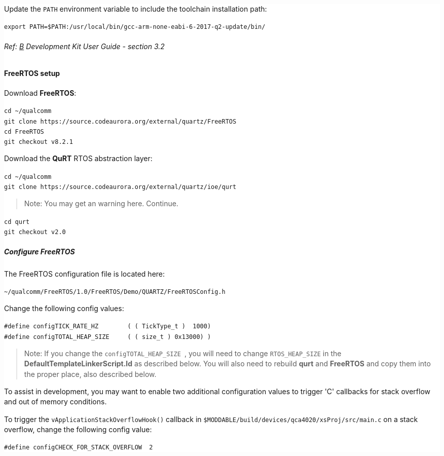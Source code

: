 Update the `PATH` environment variable to include the toolchain installation path:

```text
export PATH=$PATH:/usr/local/bin/gcc-arm-none-eabi-6-2017-q2-update/bin/
```

###### Ref: [B] Development Kit User Guide - section 3.2

#### FreeRTOS setup

Download **FreeRTOS**:

```text
cd ~/qualcomm
git clone https://source.codeaurora.org/external/quartz/FreeRTOS
cd FreeRTOS
git checkout v8.2.1
```

Download the **QuRT** RTOS abstraction layer:

```text
cd ~/qualcomm
git clone https://source.codeaurora.org/external/quartz/ioe/qurt
```

> Note: You may get an warning here. Continue.
	
```text
cd qurt
git checkout v2.0
```

##### Configure FreeRTOS

The FreeRTOS configuration file is located here:

```text
~/qualcomm/FreeRTOS/1.0/FreeRTOS/Demo/QUARTZ/FreeRTOSConfig.h
```

Change the following config values:

```text
#define configTICK_RATE_HZ        ( ( TickType_t )  1000)
#define configTOTAL_HEAP_SIZE     ( ( size_t ) 0x13000) )
```

> Note: If you change the ```configTOTAL_HEAP_SIZE ```, you will need to change ```RTOS_HEAP_SIZE``` in the **DefaultTemplateLinkerScript.ld** as described below. You will also need to rebuild **qurt** and **FreeRTOS** and copy them into the proper place, also described below.

To assist in development, you may want to enable two additional configuration values to trigger 'C' callbacks for stack overflow and out of memory conditions.

To trigger the `vApplicationStackOverflowHook()` callback in `$MODDABLE/build/devices/qca4020/xsProj/src/main.c` on a stack overflow, change the following config value:

```text
#define configCHECK_FOR_STACK_OVERFLOW  2
```


[A]: https://developer.qualcomm.com/download/qca4020-qca4024/qca402x-qapi-specification.pdf
[B]: https://developer.qualcomm.com/download/qca4020-qca4024/qca402x-cdb2x-development-kit-user-guide.pdf
[C]: https://developer.qualcomm.com/download/qca4020-qca4024/qca402x-cdb2x-programmers-guide.pdf
[devnet]: https://developer.qualcomm.com/hardware/qca4020-qca4024/tools-qca4020
[modstart]: https://github.com/Moddable-OpenSource/moddable/blob/public/documentation/Moddable%20SDK%20-%20Getting%20Started.md